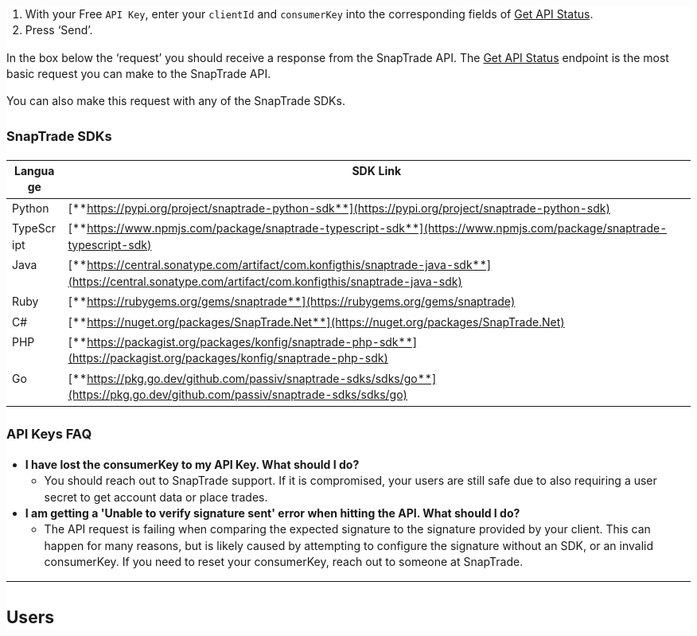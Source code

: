 1. With your Free `API Key`, enter your `clientId` and `consumerKey` into the corresponding fields of [Get API Status](https://docs.snaptrade.com/reference/API%20Status/ApiStatus_check).
2. Press ‘Send’.

In the box below the ‘request’ you should receive a response from the SnapTrade API. The [Get API Status](https://docs.snaptrade.com/reference/API%20Status/ApiStatus_check) endpoint is the most basic request you can make to the SnapTrade API.

You can also make this request with any of the SnapTrade SDKs.

### SnapTrade SDKs

| **Language** | **SDK Link** |
| --- | --- |
| Python | [**https://pypi.org/project/snaptrade-python-sdk**](https://pypi.org/project/snaptrade-python-sdk) |
| TypeScript | [**https://www.npmjs.com/package/snaptrade-typescript-sdk**](https://www.npmjs.com/package/snaptrade-typescript-sdk) |
| Java | [**https://central.sonatype.com/artifact/com.konfigthis/snaptrade-java-sdk**](https://central.sonatype.com/artifact/com.konfigthis/snaptrade-java-sdk) |
| Ruby | [**https://rubygems.org/gems/snaptrade**](https://rubygems.org/gems/snaptrade) |
| C# | [**https://nuget.org/packages/SnapTrade.Net**](https://nuget.org/packages/SnapTrade.Net) |
| PHP | [**https://packagist.org/packages/konfig/snaptrade-php-sdk**](https://packagist.org/packages/konfig/snaptrade-php-sdk) |
| Go | [**https://pkg.go.dev/github.com/passiv/snaptrade-sdks/sdks/go**](https://pkg.go.dev/github.com/passiv/snaptrade-sdks/sdks/go) |

### API Keys FAQ

- **I have lost the consumerKey to my API Key. What should I do?**
  - You should reach out to SnapTrade support. If it is compromised, your users are still safe due to also requiring a user secret to get account data or place trades.
- **I am getting a 'Unable to verify signature sent' error when hitting the API. What should I do?**
  - The API request is failing when comparing the expected signature to the signature provided by your client. This can happen for many reasons, but is likely caused by attempting to configure the signature without an SDK, or an invalid consumerKey. If you need to reset your consumerKey, reach out to someone at SnapTrade.

---

## Users
